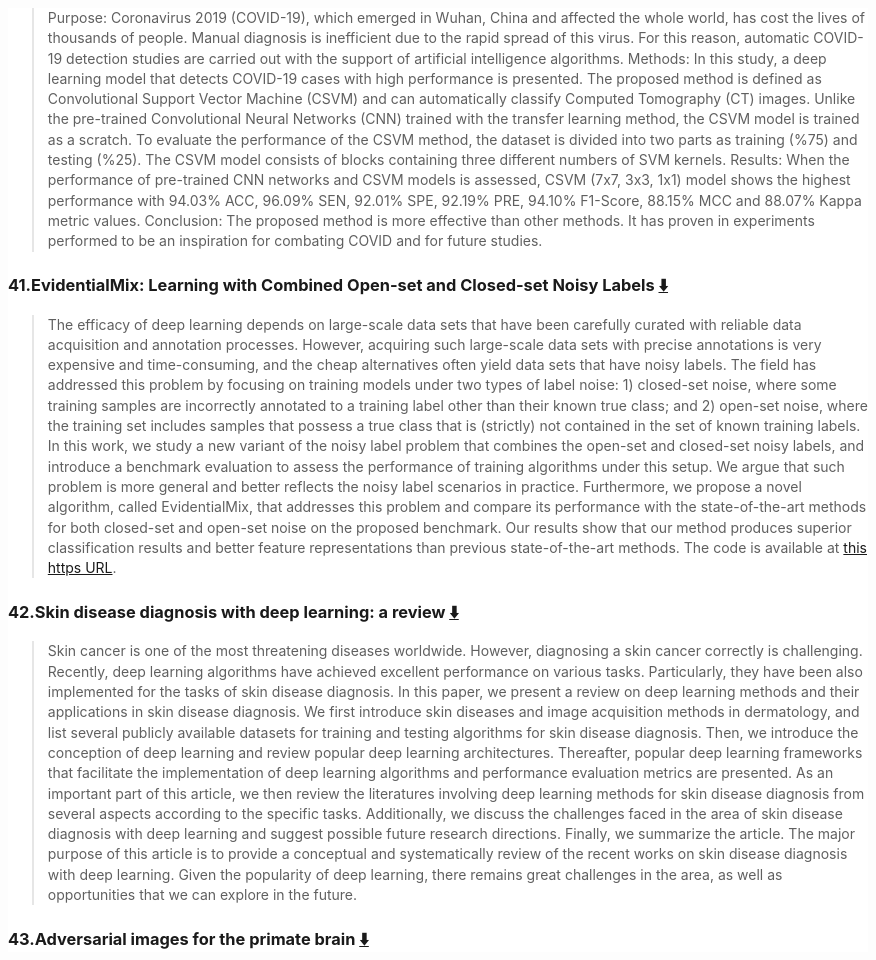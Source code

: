 >  Purpose: Coronavirus 2019 (COVID-19), which emerged in Wuhan, China and affected the whole world, has cost the lives of thousands of people. Manual diagnosis is inefficient due to the rapid spread of this virus. For this reason, automatic COVID-19 detection studies are carried out with the support of artificial intelligence algorithms. Methods: In this study, a deep learning model that detects COVID-19 cases with high performance is presented. The proposed method is defined as Convolutional Support Vector Machine (CSVM) and can automatically classify Computed Tomography (CT) images. Unlike the pre-trained Convolutional Neural Networks (CNN) trained with the transfer learning method, the CSVM model is trained as a scratch. To evaluate the performance of the CSVM method, the dataset is divided into two parts as training (%75) and testing (%25). The CSVM model consists of blocks containing three different numbers of SVM kernels. Results: When the performance of pre-trained CNN networks and CSVM models is assessed, CSVM (7x7, 3x3, 1x1) model shows the highest performance with 94.03% ACC, 96.09% SEN, 92.01% SPE, 92.19% PRE, 94.10% F1-Score, 88.15% MCC and 88.07% Kappa metric values. Conclusion: The proposed method is more effective than other methods. It has proven in experiments performed to be an inspiration for combating COVID and for future studies.      
### 41.EvidentialMix: Learning with Combined Open-set and Closed-set Noisy Labels  [ :arrow_down: ](https://arxiv.org/pdf/2011.05704.pdf)
>  The efficacy of deep learning depends on large-scale data sets that have been carefully curated with reliable data acquisition and annotation processes. However, acquiring such large-scale data sets with precise annotations is very expensive and time-consuming, and the cheap alternatives often yield data sets that have noisy labels. The field has addressed this problem by focusing on training models under two types of label noise: 1) closed-set noise, where some training samples are incorrectly annotated to a training label other than their known true class; and 2) open-set noise, where the training set includes samples that possess a true class that is (strictly) not contained in the set of known training labels. In this work, we study a new variant of the noisy label problem that combines the open-set and closed-set noisy labels, and introduce a benchmark evaluation to assess the performance of training algorithms under this setup. We argue that such problem is more general and better reflects the noisy label scenarios in practice. Furthermore, we propose a novel algorithm, called EvidentialMix, that addresses this problem and compare its performance with the state-of-the-art methods for both closed-set and open-set noise on the proposed benchmark. Our results show that our method produces superior classification results and better feature representations than previous state-of-the-art methods. The code is available at <a class="link-external link-https" href="https://github.com/ragavsachdeva/EvidentialMix" rel="external noopener nofollow">this https URL</a>.      
### 42.Skin disease diagnosis with deep learning: a review  [ :arrow_down: ](https://arxiv.org/pdf/2011.05627.pdf)
>  Skin cancer is one of the most threatening diseases worldwide. However, diagnosing a skin cancer correctly is challenging. Recently, deep learning algorithms have achieved excellent performance on various tasks. Particularly, they have been also implemented for the tasks of skin disease diagnosis. In this paper, we present a review on deep learning methods and their applications in skin disease diagnosis. We first introduce skin diseases and image acquisition methods in dermatology, and list several publicly available datasets for training and testing algorithms for skin disease diagnosis. Then, we introduce the conception of deep learning and review popular deep learning architectures. Thereafter, popular deep learning frameworks that facilitate the implementation of deep learning algorithms and performance evaluation metrics are presented. As an important part of this article, we then review the literatures involving deep learning methods for skin disease diagnosis from several aspects according to the specific tasks. Additionally, we discuss the challenges faced in the area of skin disease diagnosis with deep learning and suggest possible future research directions. Finally, we summarize the article. The major purpose of this article is to provide a conceptual and systematically review of the recent works on skin disease diagnosis with deep learning. Given the popularity of deep learning, there remains great challenges in the area, as well as opportunities that we can explore in the future.      
### 43.Adversarial images for the primate brain  [ :arrow_down: ](https://arxiv.org/pdf/2011.05623.pdf)